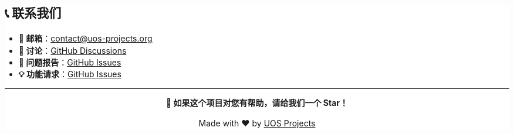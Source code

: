 ## 📞 联系我们

- **📧 邮箱**：contact@uos-projects.org
- **💬 讨论**：[GitHub Discussions](https://github.com/uos-projects/rosix-java-binding/discussions)
- **🐛 问题报告**：[GitHub Issues](https://github.com/uos-projects/rosix-java-binding/issues)
- **💡 功能请求**：[GitHub Issues](https://github.com/uos-projects/rosix-java-binding/issues)

---

<div align="center">

**🌟 如果这个项目对您有帮助，请给我们一个 Star！**

Made with ❤️ by [UOS Projects](https://github.com/uos-projects)

</div>
